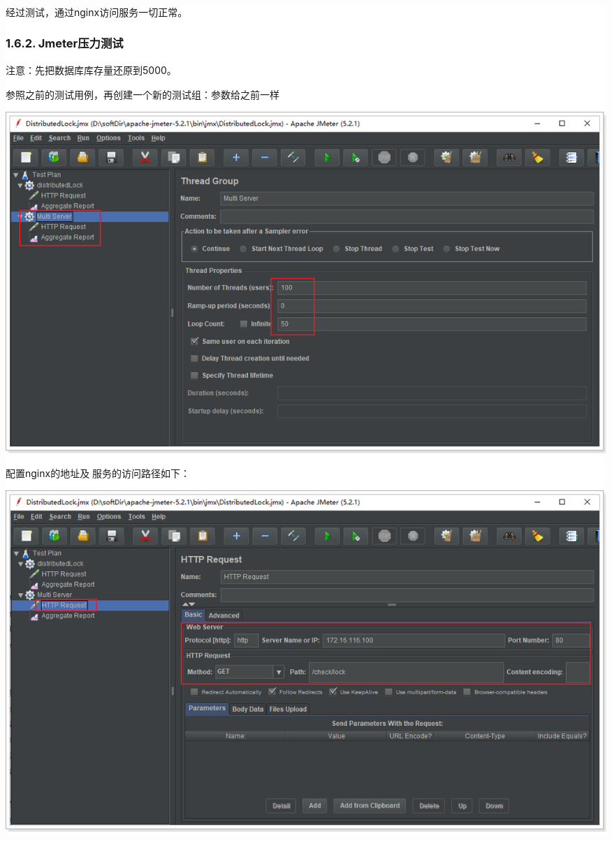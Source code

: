 经过测试，通过nginx访问服务一切正常。



### 1.6.2. Jmeter压力测试

注意：先把数据库库存量还原到5000。

参照之前的测试用例，再创建一个新的测试组：参数给之前一样

![1606467848874](image/分布式锁/1606467848874-1670168128553-22.png)

配置nginx的地址及 服务的访问路径如下：

![1606467953589](image/分布式锁/1606467953589-1670168128553-23.png)
